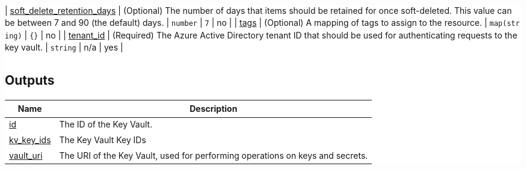 | <a name="input_soft_delete_retention_days"></a> [soft\_delete\_retention\_days](#input\_soft\_delete\_retention\_days) | (Optional) The number of days that items should be retained for once soft-deleted. This value can be between 7 and 90 (the default) days. | `number` | `7` | no |
| <a name="input_tags"></a> [tags](#input\_tags) | (Optional) A mapping of tags to assign to the resource. | `map(string)` | `{}` | no |
| <a name="input_tenant_id"></a> [tenant\_id](#input\_tenant\_id) | (Required) The Azure Active Directory tenant ID that should be used for authenticating requests to the key vault. | `string` | n/a | yes |

## Outputs

| Name | Description |
|------|-------------|
| <a name="output_id"></a> [id](#output\_id) | The ID of the Key Vault. |
| <a name="output_kv_key_ids"></a> [kv\_key\_ids](#output\_kv\_key\_ids) | The Key Vault Key IDs |
| <a name="output_vault_uri"></a> [vault\_uri](#output\_vault\_uri) | The URI of the Key Vault, used for performing operations on keys and secrets. |

